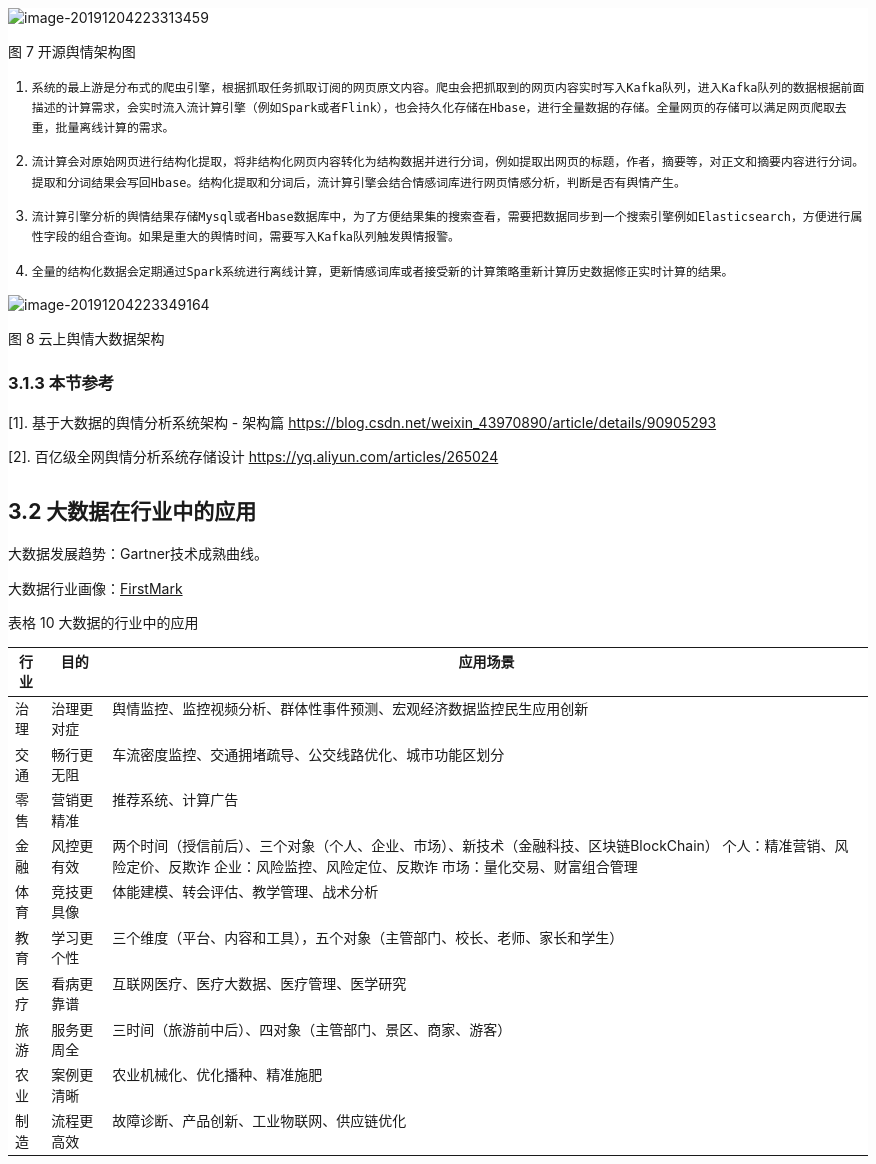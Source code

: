  ![image-20191204223313459](../../media/bigdata/bi_047.png)

图 7 开源舆情架构图

1)     系统的最上游是分布式的爬虫引擎，根据抓取任务抓取订阅的网页原文内容。爬虫会把抓取到的网页内容实时写入Kafka队列，进入Kafka队列的数据根据前面描述的计算需求，会实时流入流计算引擎（例如Spark或者Flink），也会持久化存储在Hbase，进行全量数据的存储。全量网页的存储可以满足网页爬取去重，批量离线计算的需求。

2)     流计算会对原始网页进行结构化提取，将非结构化网页内容转化为结构数据并进行分词，例如提取出网页的标题，作者，摘要等，对正文和摘要内容进行分词。提取和分词结果会写回Hbase。结构化提取和分词后，流计算引擎会结合情感词库进行网页情感分析，判断是否有舆情产生。

3)     流计算引擎分析的舆情结果存储Mysql或者Hbase数据库中，为了方便结果集的搜索查看，需要把数据同步到一个搜索引擎例如Elasticsearch，方便进行属性字段的组合查询。如果是重大的舆情时间，需要写入Kafka队列触发舆情报警。

4)     全量的结构化数据会定期通过Spark系统进行离线计算，更新情感词库或者接受新的计算策略重新计算历史数据修正实时计算的结果。

 

 ![image-20191204223349164](../../media/bigdata/bi_048.png)

图 8 云上舆情大数据架构

### 3.1.3 本节参考

[1].   基于大数据的舆情分析系统架构 - 架构篇 https://blog.csdn.net/weixin_43970890/article/details/90905293 

[2].   百亿级全网舆情分析系统存储设计 https://yq.aliyun.com/articles/265024 

## 3.2   大数据在行业中的应用

大数据发展趋势：Gartner技术成熟曲线。

大数据行业画像：[FirstMark](http://firstmarkcap.com/)

表格 10 大数据的行业中的应用

| 行业 | 目的       | 应用场景                                                     |
| ---- | ---------- | ------------------------------------------------------------ |
| 治理 | 治理更对症 | 舆情监控、监控视频分析、群体性事件预测、宏观经济数据监控民生应用创新 |
| 交通 | 畅行更无阻 | 车流密度监控、交通拥堵疏导、公交线路优化、城市功能区划分     |
| 零售 | 营销更精准 | 推荐系统、计算广告                                           |
| 金融 | 风控更有效 | 两个时间（授信前后）、三个对象（个人、企业、市场）、新技术（金融科技、区块链BlockChain）  个人：精准营销、风险定价、反欺诈  企业：风险监控、风险定位、反欺诈  市场：量化交易、财富组合管理 |
| 体育 | 竞技更具像 | 体能建模、转会评估、教学管理、战术分析                       |
| 教育 | 学习更个性 | 三个维度（平台、内容和工具），五个对象（主管部门、校长、老师、家长和学生） |
| 医疗 | 看病更靠谱 | 互联网医疗、医疗大数据、医疗管理、医学研究                   |
| 旅游 | 服务更周全 | 三时间（旅游前中后）、四对象（主管部门、景区、商家、游客）   |
| 农业 | 案例更清晰 | 农业机械化、优化播种、精准施肥                               |
| 制造 | 流程更高效 | 故障诊断、产品创新、工业物联网、供应链优化                   |

 
